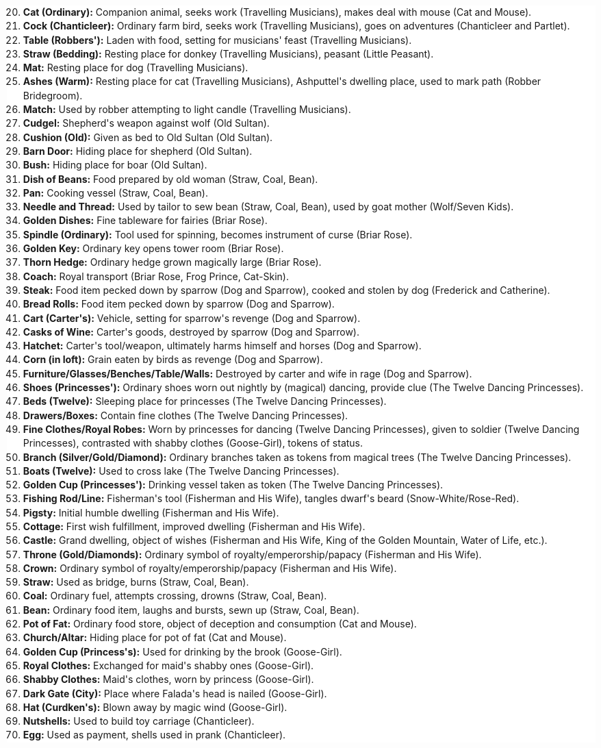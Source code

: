 20. **Cat (Ordinary):** Companion animal, seeks work (Travelling Musicians), makes deal with mouse (Cat and Mouse).
21. **Cock (Chanticleer):** Ordinary farm bird, seeks work (Travelling Musicians), goes on adventures (Chanticleer and Partlet).
22. **Table (Robbers'):** Laden with food, setting for musicians' feast (Travelling Musicians).
23. **Straw (Bedding):** Resting place for donkey (Travelling Musicians), peasant (Little Peasant).
24. **Mat:** Resting place for dog (Travelling Musicians).
25. **Ashes (Warm):** Resting place for cat (Travelling Musicians), Ashputtel's dwelling place, used to mark path (Robber Bridegroom).
26. **Match:** Used by robber attempting to light candle (Travelling Musicians).
27. **Cudgel:** Shepherd's weapon against wolf (Old Sultan).
28. **Cushion (Old):** Given as bed to Old Sultan (Old Sultan).
29. **Barn Door:** Hiding place for shepherd (Old Sultan).
30. **Bush:** Hiding place for boar (Old Sultan).
31. **Dish of Beans:** Food prepared by old woman (Straw, Coal, Bean).
32. **Pan:** Cooking vessel (Straw, Coal, Bean).
33. **Needle and Thread:** Used by tailor to sew bean (Straw, Coal, Bean), used by goat mother (Wolf/Seven Kids).
34. **Golden Dishes:** Fine tableware for fairies (Briar Rose).
35. **Spindle (Ordinary):** Tool used for spinning, becomes instrument of curse (Briar Rose).
36. **Golden Key:** Ordinary key opens tower room (Briar Rose).
37. **Thorn Hedge:** Ordinary hedge grown magically large (Briar Rose).
38. **Coach:** Royal transport (Briar Rose, Frog Prince, Cat-Skin).
39. **Steak:** Food item pecked down by sparrow (Dog and Sparrow), cooked and stolen by dog (Frederick and Catherine).
40. **Bread Rolls:** Food item pecked down by sparrow (Dog and Sparrow).
41. **Cart (Carter's):** Vehicle, setting for sparrow's revenge (Dog and Sparrow).
42. **Casks of Wine:** Carter's goods, destroyed by sparrow (Dog and Sparrow).
43. **Hatchet:** Carter's tool/weapon, ultimately harms himself and horses (Dog and Sparrow).
44. **Corn (in loft):** Grain eaten by birds as revenge (Dog and Sparrow).
45. **Furniture/Glasses/Benches/Table/Walls:** Destroyed by carter and wife in rage (Dog and Sparrow).
46. **Shoes (Princesses'):** Ordinary shoes worn out nightly by (magical) dancing, provide clue (The Twelve Dancing Princesses).
47. **Beds (Twelve):** Sleeping place for princesses (The Twelve Dancing Princesses).
48. **Drawers/Boxes:** Contain fine clothes (The Twelve Dancing Princesses).
49. **Fine Clothes/Royal Robes:** Worn by princesses for dancing (Twelve Dancing Princesses), given to soldier (Twelve Dancing Princesses), contrasted with shabby clothes (Goose-Girl), tokens of status.
50. **Branch (Silver/Gold/Diamond):** Ordinary branches taken as tokens from magical trees (The Twelve Dancing Princesses).
51. **Boats (Twelve):** Used to cross lake (The Twelve Dancing Princesses).
52. **Golden Cup (Princesses'):** Drinking vessel taken as token (The Twelve Dancing Princesses).
53. **Fishing Rod/Line:** Fisherman's tool (Fisherman and His Wife), tangles dwarf's beard (Snow-White/Rose-Red).
54. **Pigsty:** Initial humble dwelling (Fisherman and His Wife).
55. **Cottage:** First wish fulfillment, improved dwelling (Fisherman and His Wife).
56. **Castle:** Grand dwelling, object of wishes (Fisherman and His Wife, King of the Golden Mountain, Water of Life, etc.).
57. **Throne (Gold/Diamonds):** Ordinary symbol of royalty/emperorship/papacy (Fisherman and His Wife).
58. **Crown:** Ordinary symbol of royalty/emperorship/papacy (Fisherman and His Wife).
59. **Straw:** Used as bridge, burns (Straw, Coal, Bean).
60. **Coal:** Ordinary fuel, attempts crossing, drowns (Straw, Coal, Bean).
61. **Bean:** Ordinary food item, laughs and bursts, sewn up (Straw, Coal, Bean).
62. **Pot of Fat:** Ordinary food store, object of deception and consumption (Cat and Mouse).
63. **Church/Altar:** Hiding place for pot of fat (Cat and Mouse).
64. **Golden Cup (Princess's):** Used for drinking by the brook (Goose-Girl).
65. **Royal Clothes:** Exchanged for maid's shabby ones (Goose-Girl).
66. **Shabby Clothes:** Maid's clothes, worn by princess (Goose-Girl).
67. **Dark Gate (City):** Place where Falada's head is nailed (Goose-Girl).
68. **Hat (Curdken's):** Blown away by magic wind (Goose-Girl).
69. **Nutshells:** Used to build toy carriage (Chanticleer).
70. **Egg:** Used as payment, shells used in prank (Chanticleer).